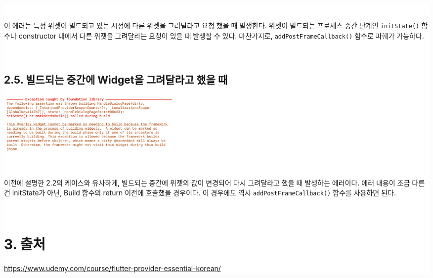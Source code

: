 </br>

이 에러는 특정 위젯이 빌드되고 있는 시점에 다른 위젯을 그려달라고 요청 했을 때 발생한다. 위젯이 빌드되는 프로세스 중간 단계인 `initState()` 함수나 constructor 내에서 다른 위젯을 그려달라는 요청이 있을 때 발생할 수 있다. 마찬가지로, `addPostFrameCallback()` 함수로 파훼가 가능하다.

</br>

## 2.5. 빌드되는 중간에 Widget을 그려달라고 했을 때

<div align="left">
  <img src="./images/errors/set_state_mark_need_build_2.png" width="350px" />
</div>

</br>

이전에 설명한 2.2의 케이스와 유사하게, 빌드되는 중간에 위젯의 값이 변경되어 다시 그려달라고 했을 때 발생하는 에러이다. 에러 내용이 조금 다른건 initState가 아닌, Build 함수의 return 이전에 호출했을 경우이다. 이 경우에도 역시 `addPostFrameCallback()` 함수를 사용하면 된다.

</br>

# 3. 출처
https://www.udemy.com/course/flutter-provider-essential-korean/</br>